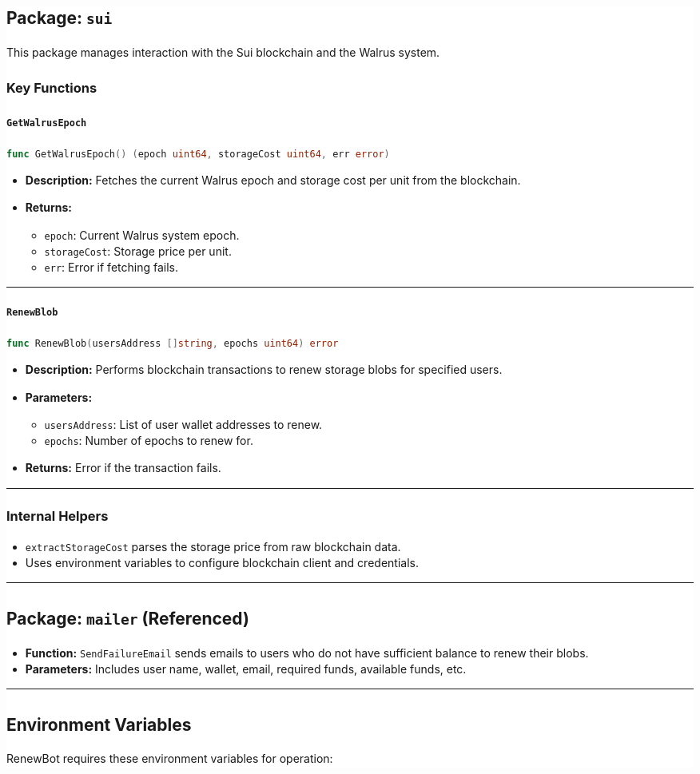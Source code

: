## Package: `sui`

This package manages interaction with the Sui blockchain and the Walrus system.

### Key Functions

#### `GetWalrusEpoch`

```go
func GetWalrusEpoch() (epoch uint64, storageCost uint64, err error)
```

- **Description:** Fetches the current Walrus epoch and storage cost per unit from the blockchain.
- **Returns:**

  - `epoch`: Current Walrus system epoch.
  - `storageCost`: Storage price per unit.
  - `err`: Error if fetching fails.

---

#### `RenewBlob`

```go
func RenewBlob(usersAddress []string, epochs uint64) error
```

- **Description:** Performs blockchain transactions to renew storage blobs for specified users.
- **Parameters:**

  - `usersAddress`: List of user wallet addresses to renew.
  - `epochs`: Number of epochs to renew for.

- **Returns:** Error if the transaction fails.

---

### Internal Helpers

- `extractStorageCost` parses the storage price from raw blockchain data.
- Uses environment variables to configure blockchain client and credentials.

---

## Package: `mailer` (Referenced)

- **Function:** `SendFailureEmail` sends emails to users who do not have sufficient balance to renew their blobs.
- **Parameters:** Includes user name, wallet, email, required funds, available funds, etc.

---

## Environment Variables

RenewBot requires these environment variables for operation:
